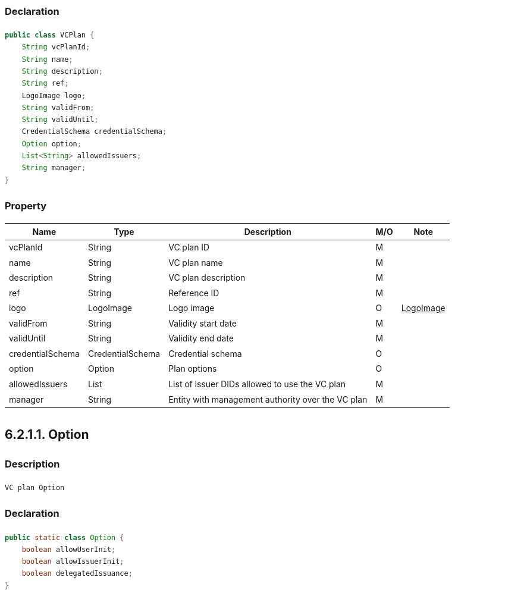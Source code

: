 ### Declaration

```java
public class VCPlan {
    String vcPlanId;
    String name;
    String description;
    String ref;
    LogoImage logo;
    String validFrom;
    String validUntil;
    CredentialSchema credentialSchema;
    Option option;
    List<String> allowedIssuers;
    String manager;
}
```

### Property

| Name           | Type               | Description                          | **M/O** | **Note** |
|----------------|--------------------|--------------------------------------|---------|----------|
| vcPlanId       | String             | VC plan ID          |    M    |          |
| name           | String             | VC plan name                 |    M    |          |
| description    | String             | VC plan description           |    M    |          |
| ref            | String             | Reference ID          |    M    |          |
| logo           | LogoImage          | Logo image        |    O    | [LogoImage](#53-logoimage) |
| validFrom      | String             | Validity start date      |    M    |          |
| validUntil     | String             | Validity end date      |    M    |          |
| credentialSchema| CredentialSchema  | Credential schema            |    O    |          |
| option         | Option      | Plan options                         |    O    |          |
| allowedIssuers | List<String>       | List of issuer DIDs allowed to use the VC plan |    M    |          |
| manager        | String             | Entity with management authority over the VC plan    |    M    |          |

## 6.2.1.1. Option

### Description

`VC plan Option`

### Declaration
```java
public static class Option {
    boolean allowUserInit;
    boolean allowIssuerInit;
    boolean delegatedIssuance;
}
```
